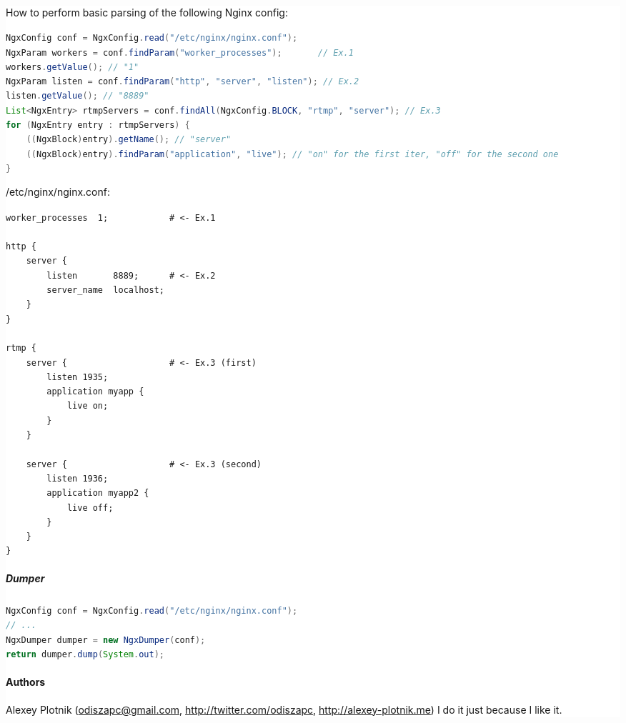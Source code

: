 How to perform basic parsing of the following Nginx config:
```java
NgxConfig conf = NgxConfig.read("/etc/nginx/nginx.conf");
NgxParam workers = conf.findParam("worker_processes");       // Ex.1
workers.getValue(); // "1"
NgxParam listen = conf.findParam("http", "server", "listen"); // Ex.2
listen.getValue(); // "8889"
List<NgxEntry> rtmpServers = conf.findAll(NgxConfig.BLOCK, "rtmp", "server"); // Ex.3
for (NgxEntry entry : rtmpServers) {
    ((NgxBlock)entry).getName(); // "server"
    ((NgxBlock)entry).findParam("application", "live"); // "on" for the first iter, "off" for the second one
}
```

/etc/nginx/nginx.conf:
```
worker_processes  1;            # <- Ex.1

http {
    server {
        listen       8889;      # <- Ex.2
        server_name  localhost;
    }
}

rtmp {
    server {                    # <- Ex.3 (first)
        listen 1935;
        application myapp {
            live on;
        }
    }

    server {                    # <- Ex.3 (second)
        listen 1936;
        application myapp2 {
            live off;
        }
    }
}
```

##### Dumper

```java
NgxConfig conf = NgxConfig.read("/etc/nginx/nginx.conf");
// ...
NgxDumper dumper = new NgxDumper(conf);
return dumper.dump(System.out);
```

#### Authors
Alexey Plotnik (odiszapc@gmail.com, http://twitter.com/odiszapc, http://alexey-plotnik.me) I do it just because I like it.
